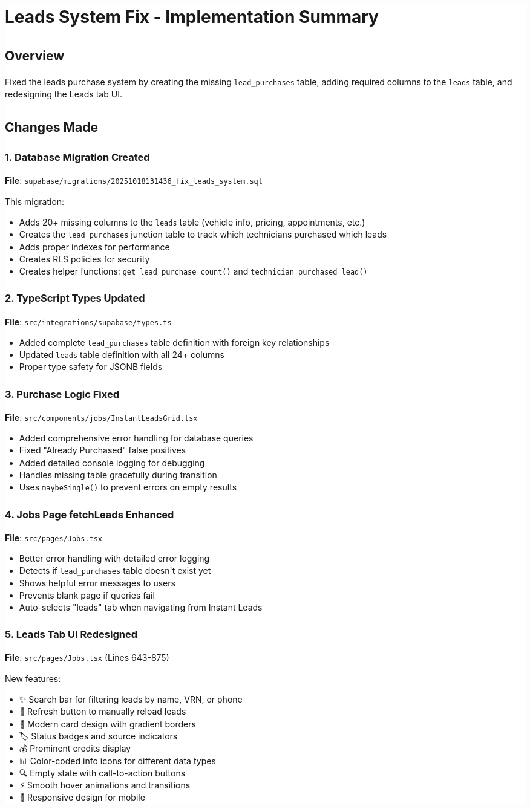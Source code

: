 # Leads System Fix - Implementation Summary

## Overview
Fixed the leads purchase system by creating the missing `lead_purchases` table, adding required columns to the `leads` table, and redesigning the Leads tab UI.

## Changes Made

### 1. Database Migration Created
**File**: `supabase/migrations/20251018131436_fix_leads_system.sql`

This migration:
- Adds 20+ missing columns to the `leads` table (vehicle info, pricing, appointments, etc.)
- Creates the `lead_purchases` junction table to track which technicians purchased which leads
- Adds proper indexes for performance
- Creates RLS policies for security
- Creates helper functions: `get_lead_purchase_count()` and `technician_purchased_lead()`

### 2. TypeScript Types Updated
**File**: `src/integrations/supabase/types.ts`

- Added complete `lead_purchases` table definition with foreign key relationships
- Updated `leads` table definition with all 24+ columns
- Proper type safety for JSONB fields

### 3. Purchase Logic Fixed
**File**: `src/components/jobs/InstantLeadsGrid.tsx`

- Added comprehensive error handling for database queries
- Fixed "Already Purchased" false positives
- Added detailed console logging for debugging
- Handles missing table gracefully during transition
- Uses `maybeSingle()` to prevent errors on empty results

### 4. Jobs Page fetchLeads Enhanced
**File**: `src/pages/Jobs.tsx`

- Better error handling with detailed error logging
- Detects if `lead_purchases` table doesn't exist yet
- Shows helpful error messages to users
- Prevents blank page if queries fail
- Auto-selects "leads" tab when navigating from Instant Leads

### 5. Leads Tab UI Redesigned
**File**: `src/pages/Jobs.tsx` (Lines 643-875)

New features:
- ✨ Search bar for filtering leads by name, VRN, or phone
- 🔄 Refresh button to manually reload leads
- 🎨 Modern card design with gradient borders
- 🏷️ Status badges and source indicators
- 💰 Prominent credits display
- 📊 Color-coded info icons for different data types
- 🔍 Empty state with call-to-action buttons
- ⚡ Smooth hover animations and transitions
- 📱 Responsive design for mobile
